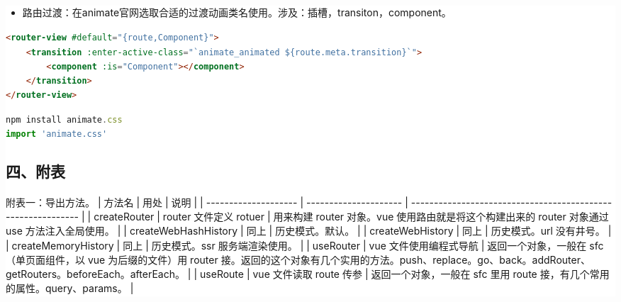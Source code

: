 - 路由过渡：在animate官网选取合适的过渡动画类名使用。涉及：插槽，transiton，component。

``` html
<router-view #default="{route,Component}">
    <transition :enter-active-class="`animate_animated ${route.meta.transition}`">
    	<component :is="Component"></component>
    </transition>
</router-view>
```

``` js
npm install animate.css
import 'animate.css'
```
## 四、附表
附表一：导出方法。
| 方法名               | 用处                  | 说明                                                         |
| -------------------- | --------------------- | ------------------------------------------------------------ |
| createRouter         | router 文件定义 rotuer  | 用来构建 router 对象。vue 使用路由就是将这个构建出来的 router 对象通过 use 方法注入全局使用。 |
| createWebHashHistory | 同上                  | 历史模式。默认。                                             |
| createWebHistory     | 同上                  | 历史模式。url 没有井号。                                      |
| createMemoryHistory  | 同上                  | 历史模式。ssr 服务端渲染使用。                                |
| useRouter            | vue 文件使用编程式导航 | 返回一个对象，一般在 sfc（单页面组件，以 vue 为后缀的文件）用 router 接。返回的这个对象有几个实用的方法。push、replace。go、back。addRouter、getRouters。beforeEach。afterEach。 |
| useRoute             | vue 文件读取 route 传参  | 返回一个对象，一般在 sfc 里用 route 接，有几个常用的属性。query、params。 |
